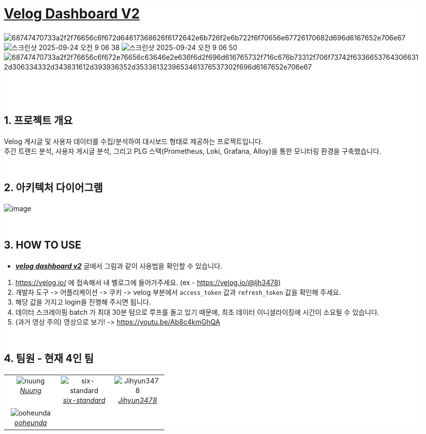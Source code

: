 # **[Velog Dashboard V2](https://velog-dashboard.kro.kr/)**

<img width="1200" height="800" alt="68747470733a2f2f76656c6f672d64617368626f6172642e6b726f2e6b722f6f70656e67726170682d696d6167652e706e67" src="https://github.com/user-attachments/assets/e9bccd60-a17d-45fb-b675-57495ba7aa72" />
<img width="1200" height="800" alt="스크린샷 2025-09-24 오전 9 06 38" src="https://github.com/user-attachments/assets/72a920f6-94db-49e6-8432-bc1492e4ee19" />
<img width="1200" height="800" alt="스크린샷 2025-09-24 오전 9 06 50" src="https://github.com/user-attachments/assets/e35a3d9b-a504-4054-a720-2637a75f366f" />
<img width="1200" height="1000" alt="68747470733a2f2f76656c6f672e76656c63646e2e636f6d2f696d616765732f716c676b73312f706f73742f63366537643066312d306334332d343831612d393936352d3533613239653461376537302f696d6167652e706e67" src="https://github.com/user-attachments/assets/0fe2c918-1f33-4670-ab0f-7e980e0aafe8" />

<br /><br />

## 1. 프로젝트 개요
Velog 게시글 및 사용자 데이터를 수집/분석하여 대시보드 형태로 제공하는 프로젝트입니다.  
주간 트렌드 분석, 사용자 게시글 분석, 그리고 PLG 스택(Prometheus, Loki, Grafana, Alloy)을 통한 모니터링 환경을 구축했습니다.
<br /><br />

## 2. 아키텍처 다이어그램
<img width="2055" height="1002" alt="image" src="https://github.com/user-attachments/assets/9633d0d2-1946-473b-98c1-5e3c3a13cffa" />
<br /><br />

## 3. HOW TO USE

- **_[velog dashboard v2](https://velog.io/@qlgks1/velog-dashboard-v2-%EB%B2%A0%ED%83%80-%EC%98%A4%ED%94%88-%EA%B7%B8%EB%A6%AC%EA%B3%A0-%EA%B5%AC%EC%9D%B8)_** 글에서 그림과 같이 사용법을 확인할 수 있습니다.

1. https://velog.io/ 에 접속해서 내 벨로그에 들어가주세요. (ex - https://velog.io/@ljh3478)
2. 개발자 도구 -> 어플리케이션 -> 쿠키 -> velog 부분에서 `access_token` 값과 `refresh_token` 값을 확인해 주세요.
3. 해당 값을 가지고 login을 진행해 주시면 됩니다.
4. 데이터 스크레이핑 batch 가 최대 30분 텀으로 루프를 돌고 있기 때문에, 최초 데이터 이니셜라이징에 시간이 소요될 수 있습니다.
5. (과거 영상 주의) 영상으로 보기! -> https://youtu.be/Ab8c4kmGhQA
<br /><br />

## 4. 팀원 - 현재 4인 팀
<table>
  <tr>
    <td align="center" width="96">
      <img src="https://avatars.githubusercontent.com/u/33516349?v=4" width="48" height="48" alt="nuung" />
      <br>
      <i><a href="https://github.com/nuung">Nuung</a></i>
    </td>
    <td align="center" width="96">
      <img src="https://avatars.githubusercontent.com/u/107257423?v=4" width="48" height="48" alt="six-standard" />
      <br>
      <i><a href="https://github.com/six-standard">six-standard</a></i>
    </td>
    <td align="center" width="96">
      <img src="https://avatars.githubusercontent.com/u/105155269?v=4" width="48" height="48" alt="Jihyun3478" />
      <br>
      <i><a href="https://github.com/Jihyun3478">Jihyun3478</a></i>
    </td>
  </tr>
  <tr>
    <td align="center" width="96">
      <img src="https://avatars.githubusercontent.com/u/146878715?s=64&v=4" width="48" height="48" alt="ooheunda" />
      <br>
      <i><a href="https://github.com/ooheunda">ooheunda</a></i>
    </td>
    <td align="center" width="96">